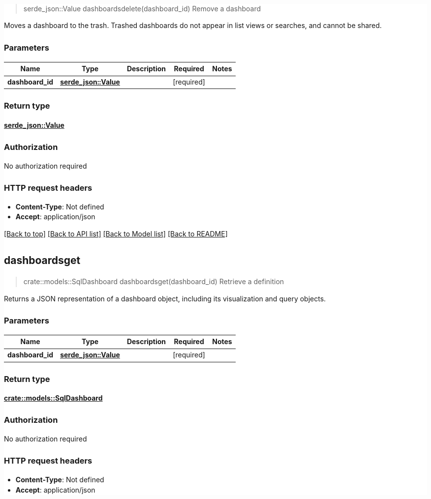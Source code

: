 > serde_json::Value dashboardsdelete(dashboard_id)
Remove a dashboard

Moves a dashboard to the trash. Trashed dashboards do not appear in list views or searches, and cannot be shared. 

### Parameters


Name | Type | Description  | Required | Notes
------------- | ------------- | ------------- | ------------- | -------------
**dashboard_id** | [**serde_json::Value**](.md) |  | [required] |

### Return type

[**serde_json::Value**](serde_json::Value.md)

### Authorization

No authorization required

### HTTP request headers

- **Content-Type**: Not defined
- **Accept**: application/json

[[Back to top]](#) [[Back to API list]](../README.md#documentation-for-api-endpoints) [[Back to Model list]](../README.md#documentation-for-models) [[Back to README]](../README.md)


## dashboardsget

> crate::models::SqlDashboard dashboardsget(dashboard_id)
Retrieve a definition

Returns a JSON representation of a dashboard object, including its visualization and query objects. 

### Parameters


Name | Type | Description  | Required | Notes
------------- | ------------- | ------------- | ------------- | -------------
**dashboard_id** | [**serde_json::Value**](.md) |  | [required] |

### Return type

[**crate::models::SqlDashboard**](SqlDashboard.md)

### Authorization

No authorization required

### HTTP request headers

- **Content-Type**: Not defined
- **Accept**: application/json
